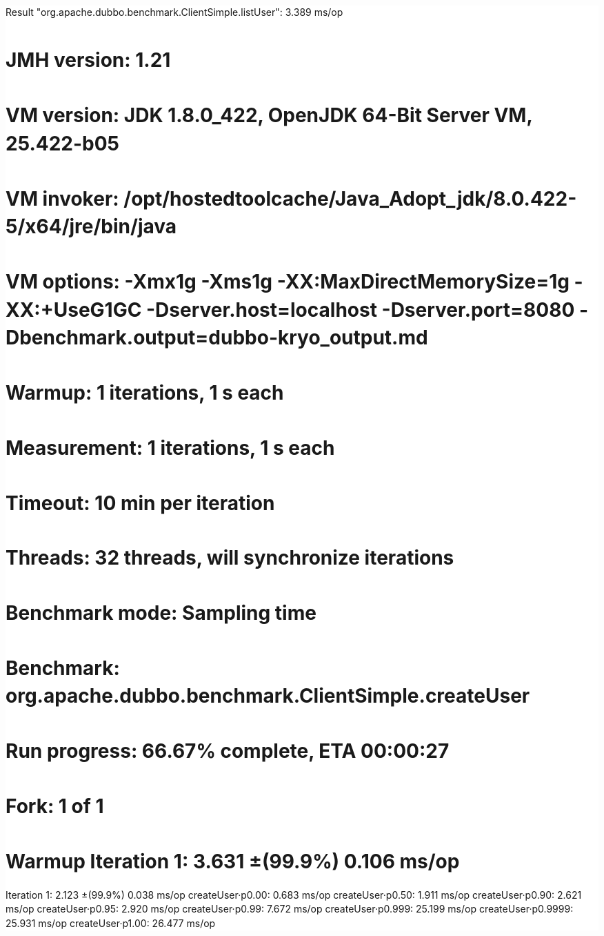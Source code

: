 
Result "org.apache.dubbo.benchmark.ClientSimple.listUser":
  3.389 ms/op


# JMH version: 1.21
# VM version: JDK 1.8.0_422, OpenJDK 64-Bit Server VM, 25.422-b05
# VM invoker: /opt/hostedtoolcache/Java_Adopt_jdk/8.0.422-5/x64/jre/bin/java
# VM options: -Xmx1g -Xms1g -XX:MaxDirectMemorySize=1g -XX:+UseG1GC -Dserver.host=localhost -Dserver.port=8080 -Dbenchmark.output=dubbo-kryo_output.md
# Warmup: 1 iterations, 1 s each
# Measurement: 1 iterations, 1 s each
# Timeout: 10 min per iteration
# Threads: 32 threads, will synchronize iterations
# Benchmark mode: Sampling time
# Benchmark: org.apache.dubbo.benchmark.ClientSimple.createUser

# Run progress: 66.67% complete, ETA 00:00:27
# Fork: 1 of 1
# Warmup Iteration   1: 3.631 ±(99.9%) 0.106 ms/op
Iteration   1: 2.123 ±(99.9%) 0.038 ms/op
                 createUser·p0.00:   0.683 ms/op
                 createUser·p0.50:   1.911 ms/op
                 createUser·p0.90:   2.621 ms/op
                 createUser·p0.95:   2.920 ms/op
                 createUser·p0.99:   7.672 ms/op
                 createUser·p0.999:  25.199 ms/op
                 createUser·p0.9999: 25.931 ms/op
                 createUser·p1.00:   26.477 ms/op
